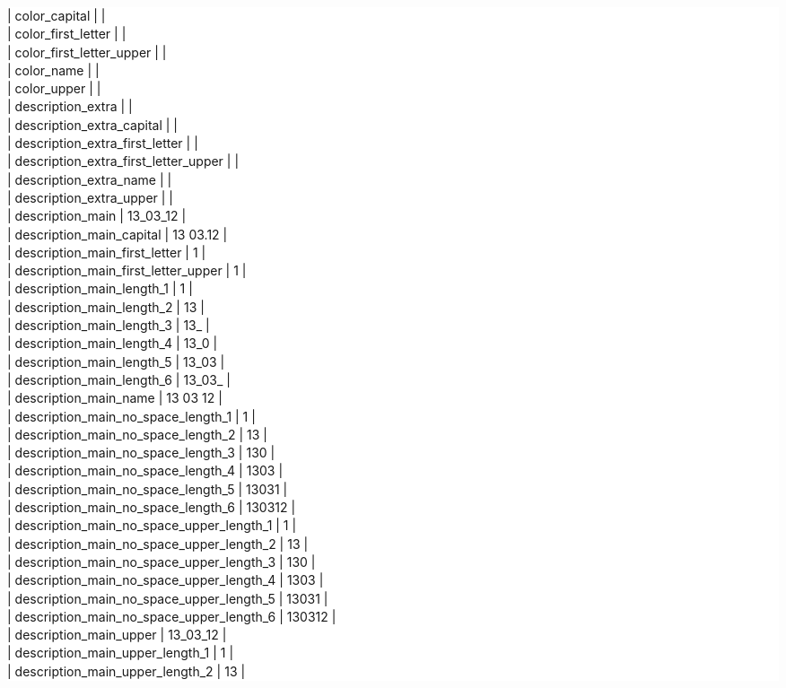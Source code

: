 | color_capital |  |  
| color_first_letter |  |  
| color_first_letter_upper |  |  
| color_name |  |  
| color_upper |  |  
| description_extra |  |  
| description_extra_capital |  |  
| description_extra_first_letter |  |  
| description_extra_first_letter_upper |  |  
| description_extra_name |  |  
| description_extra_upper |  |  
| description_main | 13_03_12 |  
| description_main_capital | 13 03.12 |  
| description_main_first_letter | 1 |  
| description_main_first_letter_upper | 1 |  
| description_main_length_1 | 1 |  
| description_main_length_2 | 13 |  
| description_main_length_3 | 13_ |  
| description_main_length_4 | 13_0 |  
| description_main_length_5 | 13_03 |  
| description_main_length_6 | 13_03_ |  
| description_main_name | 13 03 12 |  
| description_main_no_space_length_1 | 1 |  
| description_main_no_space_length_2 | 13 |  
| description_main_no_space_length_3 | 130 |  
| description_main_no_space_length_4 | 1303 |  
| description_main_no_space_length_5 | 13031 |  
| description_main_no_space_length_6 | 130312 |  
| description_main_no_space_upper_length_1 | 1 |  
| description_main_no_space_upper_length_2 | 13 |  
| description_main_no_space_upper_length_3 | 130 |  
| description_main_no_space_upper_length_4 | 1303 |  
| description_main_no_space_upper_length_5 | 13031 |  
| description_main_no_space_upper_length_6 | 130312 |  
| description_main_upper | 13_03_12 |  
| description_main_upper_length_1 | 1 |  
| description_main_upper_length_2 | 13 |  